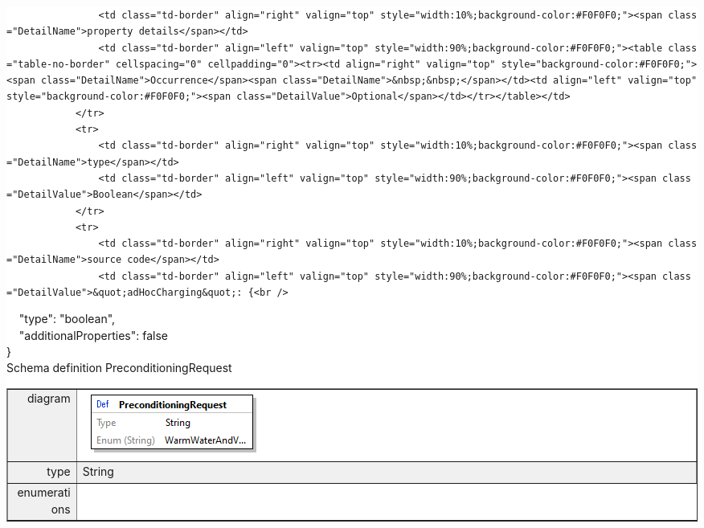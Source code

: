 					<td class="td-border" align="right" valign="top" style="width:10%;background-color:#F0F0F0;"><span class="DetailName">property details</span></td>
					<td class="td-border" align="left" valign="top" style="width:90%;background-color:#F0F0F0;"><table class="table-no-border" cellspacing="0" cellpadding="0"><tr><td align="right" valign="top" style="background-color:#F0F0F0;"><span class="DetailName">Occurrence</span><span class="DetailName">&nbsp;&nbsp;</span></td><td align="left" valign="top" style="background-color:#F0F0F0;"><span class="DetailValue">Optional</span></td></tr></table></td>
				</tr>
				<tr>
					<td class="td-border" align="right" valign="top" style="width:10%;background-color:#F0F0F0;"><span class="DetailName">type</span></td>
					<td class="td-border" align="left" valign="top" style="width:90%;background-color:#F0F0F0;"><span class="DetailValue">Boolean</span></td>
				</tr>
				<tr>
					<td class="td-border" align="right" valign="top" style="width:10%;background-color:#F0F0F0;"><span class="DetailName">source code</span></td>
					<td class="td-border" align="left" valign="top" style="width:90%;background-color:#F0F0F0;"><span class="DetailValue">&quot;adHocCharging&quot;: {<br />
&nbsp;&nbsp;&nbsp; &quot;type&quot;: &quot;boolean&quot;,<br />
&nbsp;&nbsp;&nbsp; &quot;additionalProperties&quot;: false<br />
}</span></td>
				</tr>
			</table>
			<br />
			<a name="Link6"> </a>
			<span class="Description">Schema definition</span>
			<span class="Name">PreconditioningRequest</span>
			<table class="table-border" width="100%" cellspacing="0" cellpadding="5" border="1">
				<tr>
					<td class="td-border" align="right" valign="top" style="width:10%;background-color:#F0F0F0;"><span class="DetailName">diagram</span></td>
					<td class="td-border" align="left" valign="top" style="width:90%;background-color:#FFFFFF;"><img src="ProvideChargingInformationRequest_diagrams/ProvideChargingInformationRequest_p14.png" alt="ProvideChargingInformationRequest_diagrams/ProvideChargingInformationRequest_p14.png" style="border-style:none;" /></td>
				</tr>
				<tr>
					<td class="td-border" align="right" valign="top" style="width:10%;background-color:#F0F0F0;"><span class="DetailName">type</span></td>
					<td class="td-border" align="left" valign="top" style="width:90%;background-color:#F0F0F0;"><span class="DetailValue">String</span></td>
				</tr>
				<tr>
					<td class="td-border" align="right" valign="top" style="width:10%;background-color:#F0F0F0;"><span class="DetailName">enumerations</span></td>